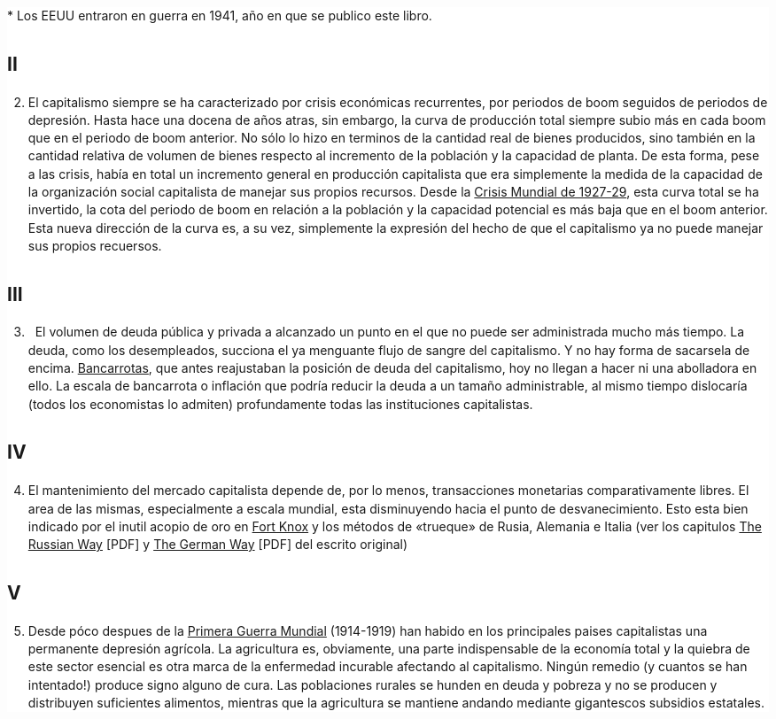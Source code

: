 <div class="md_footnote_size">* Los EEUU entraron en guerra en 1941, año en que se publico este libro.</div>


## II

  2) El capitalismo siempre se ha caracterizado por crisis económicas recurrentes, por periodos de boom seguidos de periodos de depresión. Hasta hace una docena de años atras, sin embargo, la curva de producción total siempre subio más en cada boom que en el periodo de boom anterior. No sólo lo hizo en terminos de la cantidad real de bienes producidos, sino también en la cantidad relativa de volumen de bienes respecto al incremento de la población y la capacidad de planta. De esta forma, pese a las crisis, había en total un incremento general en producción capitalista que era simplemente la medida de la capacidad de la organización social capitalista de manejar sus propios recursos. Desde la <a href="https://economipedia.com/definiciones/gran-depresion.html" target="_blank" rel="noopener noreferrer">Crisis Mundial de 1927-29</a>, esta curva total se ha invertido, la cota del periodo de boom en relación a la población y la capacidad potencial es más baja que en el boom anterior. Esta nueva dirección de la curva es, a su vez, simplemente la expresión del hecho de que el capitalismo ya no puede manejar sus propios recuersos.

## III

  3) &nbsp; El volumen de deuda pública y privada a alcanzado un punto en el que no puede ser administrada mucho más tiempo. La deuda, como los desempleados, succiona el ya menguante flujo de sangre del capitalismo. Y no hay forma de sacarsela de encima.  <a href="https://es.wikipedia.org/wiki/Quiebra#:~:text=Una%20quiebra%20o%20bancarrota%20es,recursos%20econ%C3%B3micos%20disponibles%20(activos)." target="_blank" rel="noopener noreferrer">Bancarrotas</a>, que antes reajustaban la posición de deuda del capitalismo, hoy no llegan a hacer ni una abolladora en ello. La escala de bancarrota o inflación que podría reducir la deuda a un tamaño administrable, al mismo tiempo dislocaría (todos los economistas lo admiten) profundamente todas las instituciones capitalistas.

## IV

  4) El mantenimiento del mercado capitalista depende de, por lo menos, transacciones monetarias comparativamente libres. El area de las mismas, especialmente a escala mundial, esta disminuyendo hacia el punto de desvanecimiento. Esto esta bien indicado por el inutil acopio de oro en <a href="https://en.wikipedia.org/wiki/United_States_Bullion_Depository" target="_blank" rel="noopener noreferrer">Fort Knox</a> y los métodos de «trueque» de Rusia, Alemania e Italia (ver los capitulos <a href="https://ia801603.us.archive.org/11/items/in.ernet.dli.2015.17923/2015.17923.The-Managerial-Revolution.pdf#page=200" target="_blank" rel="noopener noreferrer">The Russian Way</a> <span class="pdf">[PDF]</span> y <a href="https://ia801603.us.archive.org/11/items/in.ernet.dli.2015.17923/2015.17923.The-Managerial-Revolution.pdf#page=219" target="_blank" rel="noopener noreferrer">The German Way</a> <span class="pdf">[PDF]</span> del escrito original)

## V

  5) Desde póco despues de la <a href="https://es.wikipedia.org/wiki/Primera_Guerra_Mundial" target="_blank" rel="noopener noreferrer">Primera Guerra Mundial</a> (1914-1919) han habido en los principales paises capitalistas una permanente depresión agrícola. La agricultura es, obviamente, una parte indispensable de la economía total y la quiebra de este sector esencial es otra marca de la enfermedad incurable afectando al capitalismo. Ningún remedio (y cuantos se han intentado!) produce signo alguno de cura. Las poblaciones rurales se hunden en deuda y pobreza y no se producen y distribuyen suficientes alimentos, mientras que la agricultura se mantiene andando mediante gigantescos subsidios estatales.

